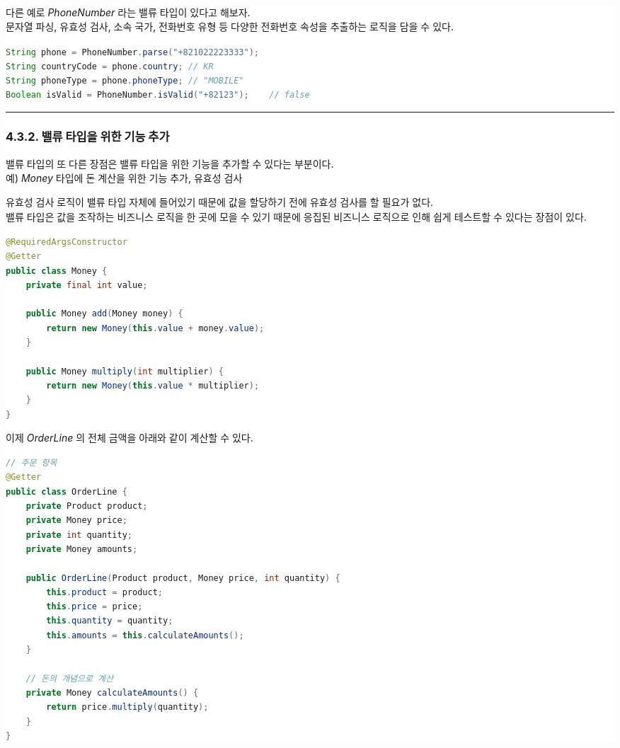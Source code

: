 다른 예로 _PhoneNumber_ 라는 밸류 타입이 있다고 해보자.  
문자열 파싱, 유효성 검사, 소속 국가, 전화번호 유형 등 다양한 전화번호 속성을 추출하는 로직을 담을 수 있다.

```java
String phone = PhoneNumber.parse("+821022223333");
String countryCode = phone.country; // KR
String phoneType = phone.phoneType; // "MOBILE"
Boolean isValid = PhoneNumber.isValid("+82123");    // false
```

---

### 4.3.2. 밸류 타입을 위한 기능 추가

밸류 타입의 또 다른 장점은 밸류 타입을 위한 기능을 추가할 수 있다는 부분이다.  
예) _Money_ 타입에 돈 계산을 위한 기능 추가, 유효성 검사

유효성 검사 로직이 밸류 타입 자체에 들어있기 때문에 값을 할당하기 전에 유효성 검사를 할 필요가 없다.  
밸류 타입은 값을 조작하는 비즈니스 로직을 한 곳에 모을 수 있기 때문에 응집된 비즈니스 로직으로 인해 쉽게 테스트할 수 있다는 장점이 있다.

```java
@RequiredArgsConstructor
@Getter
public class Money {
    private final int value;

    public Money add(Money money) {
        return new Money(this.value + money.value);
    }

    public Money multiply(int multiplier) {
        return new Money(this.value * multiplier);
    }
}
```

이제 _OrderLine_ 의 전체 금액을 아래와 같이 계산할 수 있다.
```java
// 주문 항목
@Getter
public class OrderLine {
    private Product product;
    private Money price;
    private int quantity;
    private Money amounts;

    public OrderLine(Product product, Money price, int quantity) {
        this.product = product;
        this.price = price;
        this.quantity = quantity;
        this.amounts = this.calculateAmounts();
    }

    // 돈의 개념으로 계산
    private Money calculateAmounts() {
        return price.multiply(quantity);
    }
}
```
